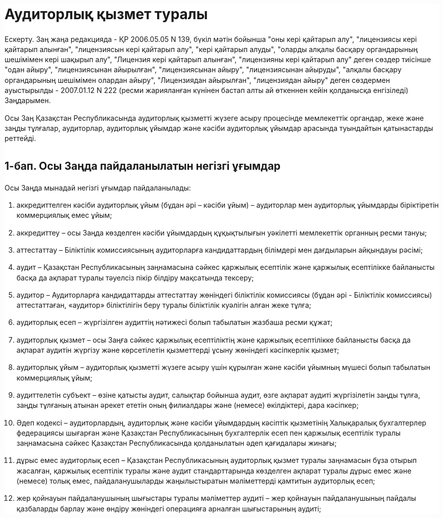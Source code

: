 # Аудиторлық қызмет туралы

Ескерту. Заң жаңа редакцияда - ҚР 2006.05.05 N 139, бүкіл мәтін бойынша "оны кері қайтарып алу", "лицензиясы кері қайтарып алынған", "лицензиясын кері қайтарып алу", "кері қайтарып алуды", "оларды алқалы басқару органдарының шешімімен кері шақырып алу", "Лицензия кері қайтарып алынған", "лицензияны кері қайтарып алу" деген сөздер тиісінше "одан айыру", "лицензиясынан айырылған", "лицензиясынан айыру", "лицензиясынан айыруды", "алқалы басқару органдарының шешімімен олардан айыру", "Лицензиядан айырылған", "лицензиядан айыру" деген сөздермен ауыстырылды - 2007.01.12 N 222 (ресми жарияланған күнінен бастап алты ай өткеннен кейін қолданысқа енгізіледі) Заңдарымен.

Осы Заң Қазақстан Республикасында аудиторлық қызметтi жүзеге асыру процесiнде мемлекеттiк органдар, жеке және заңды тұлғалар, аудиторлар, аудиторлық ұйымдар және кәсiби аудиторлық ұйымдар арасында туындайтын қатынастарды реттейдi.

## 1-бап. Осы Заңда пайдаланылатын негiзгi ұғымдар

Осы Заңда мынадай негiзгi ұғымдар пайдаланылады:

1) аккредиттелген кәсiби аудиторлық ұйым (бұдан әрi – кәсiби ұйым) – аудиторлар мен аудиторлық ұйымдарды біріктіретін коммерциялық емес ұйым;

2) аккредиттеу – осы Заңда көзделген кәсiби ұйымдардың құқықтылығын уәкiлеттi мемлекеттік органның ресми тануы;

3) аттестаттау – Біліктілік комиссиясының аудиторларға кандидаттардың білімдері мен дағдыларын айқындауы рәсімі;

4) аудит – Қазақстан Республикасының заңнамасына сәйкес қаржылық есептiлiк және қаржылық есептілікке байланысты басқа да ақпарат туралы тәуелсiз пiкiр бiлдiру мақсатында тексеру;

5) аудитор – Аудиторларға кандидаттарды аттестаттау жөніндегі біліктілік комиссиясы (бұдан әрі - Біліктілік комиссиясы) аттестаттаған, «аудитор» біліктілігін беру туралы біліктілік куәлігін алған жеке тұлға;

6) аудиторлық есеп – жүргiзiлген аудиттiң нәтижесi болып табылатын жазбаша ресми құжат;

7) аудиторлық қызмет – осы Заңға сәйкес қаржылық есептіліктің және қаржылық есептілікке байланысты басқа да ақпарат аудитiн жүргiзу және көрсетілетін қызметтерді ұсыну жөнiндегi кәсiпкерлiк қызмет;

8) аудиторлық ұйым – аудиторлық қызметтi жүзеге асыру үшiн құрылған және кәсіби ұйымның мүшесі болып табылатын коммерциялық ұйым;

9) аудиттелетін субъект – өзіне қатысты аудит, салықтар бойынша аудит, өзге ақпарат аудиті жүргізілетін заңды тұлға, заңды тұлғаның атынан әрекет ететін оның филиалдары және (немесе) өкілдіктері, дара кәсіпкер;

10) Әдеп кодексі – аудиторлардың, аудиторлық және кәсіби ұйымдардың кәсіптік қызметінің Халықаралық бухгалтерлер федерациясы шығарған және Қазақстан Республикасының бухгалтерлік есеп пен қаржылық есептілік туралы заңнамасына сәйкес Қазақстан Республикасында қолданылатын әдеп қағидалары жинағы;

11) дұрыс емес аудиторлық есеп – Қазақстан Республикасының аудиторлық қызмет туралы заңнамасын бұза отырып жасалған, қаржылық есептілік туралы және аудит стандарттарында көзделген ақпарат туралы дұрыс емес және (немесе) толық емес, пайдаланушыларды жаңылыстыратын мәліметтерді қамтитын аудиторлық есеп;

12) жер қойнауын пайдаланушының шығыстары туралы мәліметтер аудиті – жер қойнауын пайдаланушының пайдалы қазбаларды барлау және өндіру жөніндегі операцияға арналған шығыстарының аудиті;
